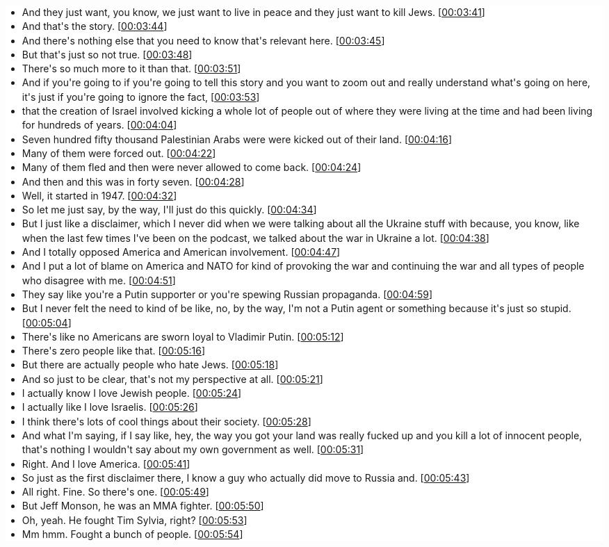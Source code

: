 *  And they just want, you know, we just want to live in peace and they just want to kill Jews. [[00:03:41](https://www.youtube.com/watch?v=eqOeB9rtBvg&t=221.0s)]
*  And that's the story. [[00:03:44](https://www.youtube.com/watch?v=eqOeB9rtBvg&t=224.0s)]
*  And there's nothing else that you need to know that's relevant here. [[00:03:45](https://www.youtube.com/watch?v=eqOeB9rtBvg&t=225.0s)]
*  But that's just so not true. [[00:03:48](https://www.youtube.com/watch?v=eqOeB9rtBvg&t=228.0s)]
*  There's so much more to it than that. [[00:03:51](https://www.youtube.com/watch?v=eqOeB9rtBvg&t=231.0s)]
*  And if you're going to if you're going to tell this story and you want to zoom out and really understand what's going on here, it's just if you're going to ignore the fact, [[00:03:53](https://www.youtube.com/watch?v=eqOeB9rtBvg&t=233.0s)]
*  that the creation of Israel involved kicking a whole lot of people out of where they were living at the time and had been living for hundreds of years. [[00:04:04](https://www.youtube.com/watch?v=eqOeB9rtBvg&t=244.0s)]
*  Seven hundred fifty thousand Palestinian Arabs were were kicked out of their land. [[00:04:16](https://www.youtube.com/watch?v=eqOeB9rtBvg&t=256.0s)]
*  Many of them were forced out. [[00:04:22](https://www.youtube.com/watch?v=eqOeB9rtBvg&t=262.0s)]
*  Many of them fled and then were never allowed to come back. [[00:04:24](https://www.youtube.com/watch?v=eqOeB9rtBvg&t=264.0s)]
*  And then and this was in forty seven. [[00:04:28](https://www.youtube.com/watch?v=eqOeB9rtBvg&t=268.0s)]
*  Well, it started in 1947. [[00:04:32](https://www.youtube.com/watch?v=eqOeB9rtBvg&t=272.0s)]
*  So let me just say, by the way, I'll just do this quickly. [[00:04:34](https://www.youtube.com/watch?v=eqOeB9rtBvg&t=274.0s)]
*  But I just like a disclaimer, which I never did when we were talking about all the Ukraine stuff with because, you know, like when the last few times I've been on the podcast, we talked about the war in Ukraine a lot. [[00:04:38](https://www.youtube.com/watch?v=eqOeB9rtBvg&t=278.0s)]
*  And I totally opposed America and American involvement. [[00:04:47](https://www.youtube.com/watch?v=eqOeB9rtBvg&t=287.0s)]
*  And I put a lot of blame on America and NATO for kind of provoking the war and continuing the war and all types of people who disagree with me. [[00:04:51](https://www.youtube.com/watch?v=eqOeB9rtBvg&t=291.0s)]
*  They say like you're a Putin supporter or you're spewing Russian propaganda. [[00:04:59](https://www.youtube.com/watch?v=eqOeB9rtBvg&t=299.0s)]
*  But I never felt the need to kind of be like, no, by the way, I'm not a Putin agent or something because it's just so stupid. [[00:05:04](https://www.youtube.com/watch?v=eqOeB9rtBvg&t=304.0s)]
*  There's like no Americans are sworn loyal to Vladimir Putin. [[00:05:12](https://www.youtube.com/watch?v=eqOeB9rtBvg&t=312.0s)]
*  There's zero people like that. [[00:05:16](https://www.youtube.com/watch?v=eqOeB9rtBvg&t=316.0s)]
*  But there are actually people who hate Jews. [[00:05:18](https://www.youtube.com/watch?v=eqOeB9rtBvg&t=318.0s)]
*  And so just to be clear, that's not my perspective at all. [[00:05:21](https://www.youtube.com/watch?v=eqOeB9rtBvg&t=321.0s)]
*  I actually know I love Jewish people. [[00:05:24](https://www.youtube.com/watch?v=eqOeB9rtBvg&t=324.0s)]
*  I actually like I love Israelis. [[00:05:26](https://www.youtube.com/watch?v=eqOeB9rtBvg&t=326.0s)]
*  I think there's lots of cool things about their society. [[00:05:28](https://www.youtube.com/watch?v=eqOeB9rtBvg&t=328.0s)]
*  And what I'm saying, if I say like, hey, the way you got your land was really fucked up and you kill a lot of innocent people, that's nothing I wouldn't say about my own government as well. [[00:05:31](https://www.youtube.com/watch?v=eqOeB9rtBvg&t=331.0s)]
*  Right. And I love America. [[00:05:41](https://www.youtube.com/watch?v=eqOeB9rtBvg&t=341.0s)]
*  So just as the first disclaimer there, I know a guy who actually did move to Russia and. [[00:05:43](https://www.youtube.com/watch?v=eqOeB9rtBvg&t=343.0s)]
*  All right. Fine. So there's one. [[00:05:49](https://www.youtube.com/watch?v=eqOeB9rtBvg&t=349.0s)]
*  But Jeff Monson, he was an MMA fighter. [[00:05:50](https://www.youtube.com/watch?v=eqOeB9rtBvg&t=350.0s)]
*  Oh, yeah. He fought Tim Sylvia, right? [[00:05:53](https://www.youtube.com/watch?v=eqOeB9rtBvg&t=353.0s)]
*  Mm hmm. Fought a bunch of people. [[00:05:54](https://www.youtube.com/watch?v=eqOeB9rtBvg&t=354.0s)]